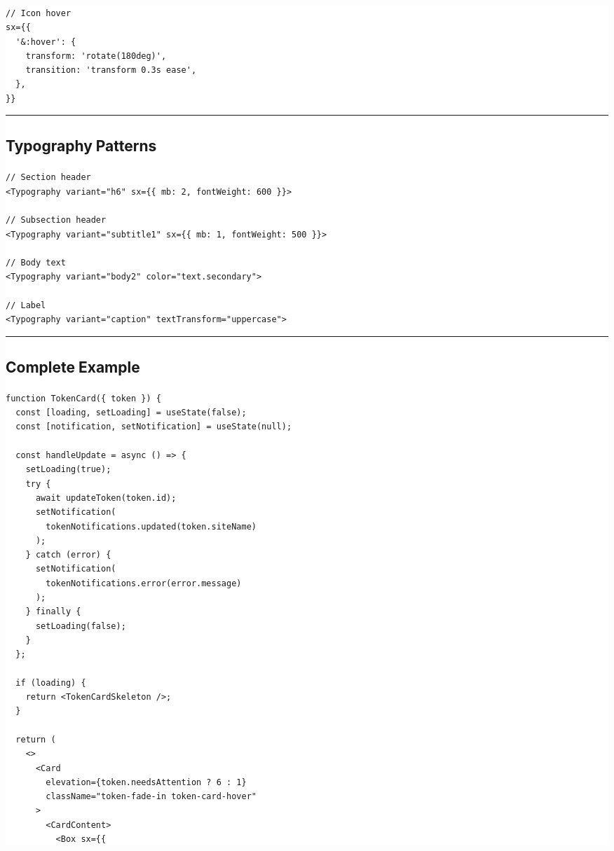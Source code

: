 ```tsx
// Icon hover
sx={{
  '&:hover': {
    transform: 'rotate(180deg)',
    transition: 'transform 0.3s ease',
  },
}}
```

---

## Typography Patterns

```tsx
// Section header
<Typography variant="h6" sx={{ mb: 2, fontWeight: 600 }}>

// Subsection header
<Typography variant="subtitle1" sx={{ mb: 1, fontWeight: 500 }}>

// Body text
<Typography variant="body2" color="text.secondary">

// Label
<Typography variant="caption" textTransform="uppercase">
```

---

## Complete Example

```tsx
function TokenCard({ token }) {
  const [loading, setLoading] = useState(false);
  const [notification, setNotification] = useState(null);

  const handleUpdate = async () => {
    setLoading(true);
    try {
      await updateToken(token.id);
      setNotification(
        tokenNotifications.updated(token.siteName)
      );
    } catch (error) {
      setNotification(
        tokenNotifications.error(error.message)
      );
    } finally {
      setLoading(false);
    }
  };

  if (loading) {
    return <TokenCardSkeleton />;
  }

  return (
    <>
      <Card
        elevation={token.needsAttention ? 6 : 1}
        className="token-fade-in token-card-hover"
      >
        <CardContent>
          <Box sx={{
```